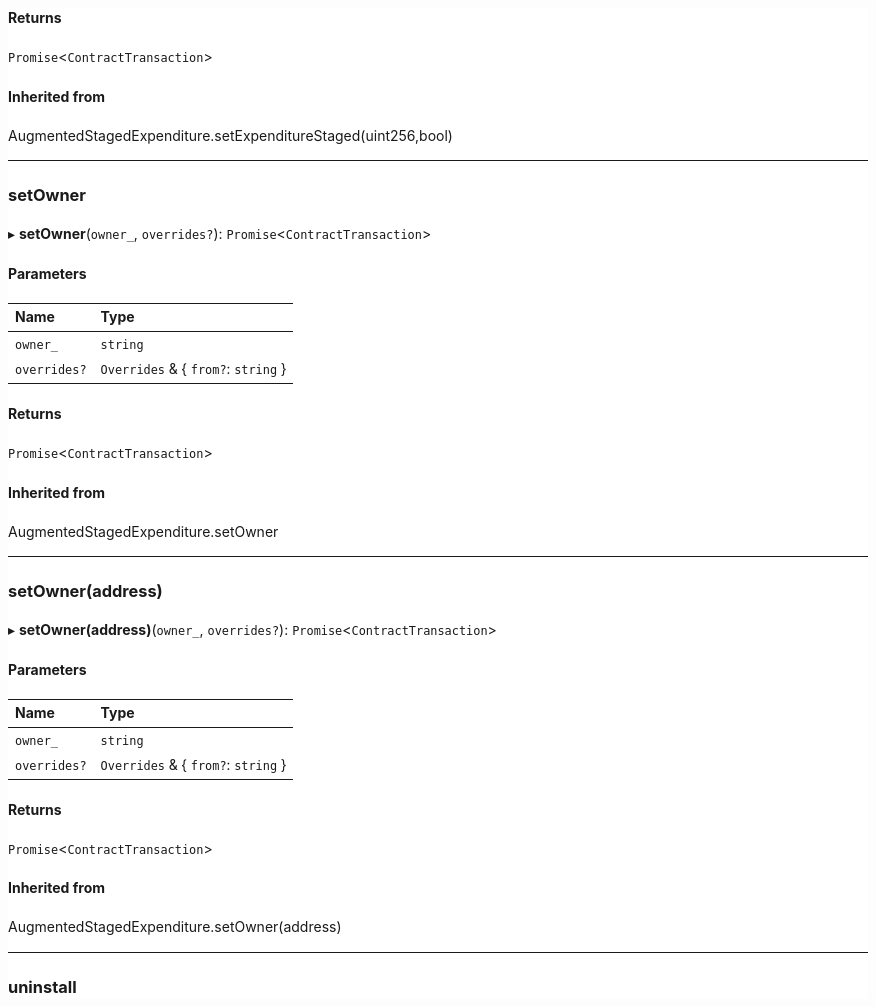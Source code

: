 #### Returns

`Promise`<`ContractTransaction`\>

#### Inherited from

AugmentedStagedExpenditure.setExpenditureStaged(uint256,bool)

___

### setOwner

▸ **setOwner**(`owner_`, `overrides?`): `Promise`<`ContractTransaction`\>

#### Parameters

| Name | Type |
| :------ | :------ |
| `owner_` | `string` |
| `overrides?` | `Overrides` & { `from?`: `string`  } |

#### Returns

`Promise`<`ContractTransaction`\>

#### Inherited from

AugmentedStagedExpenditure.setOwner

___

### setOwner(address)

▸ **setOwner(address)**(`owner_`, `overrides?`): `Promise`<`ContractTransaction`\>

#### Parameters

| Name | Type |
| :------ | :------ |
| `owner_` | `string` |
| `overrides?` | `Overrides` & { `from?`: `string`  } |

#### Returns

`Promise`<`ContractTransaction`\>

#### Inherited from

AugmentedStagedExpenditure.setOwner(address)

___

### uninstall
